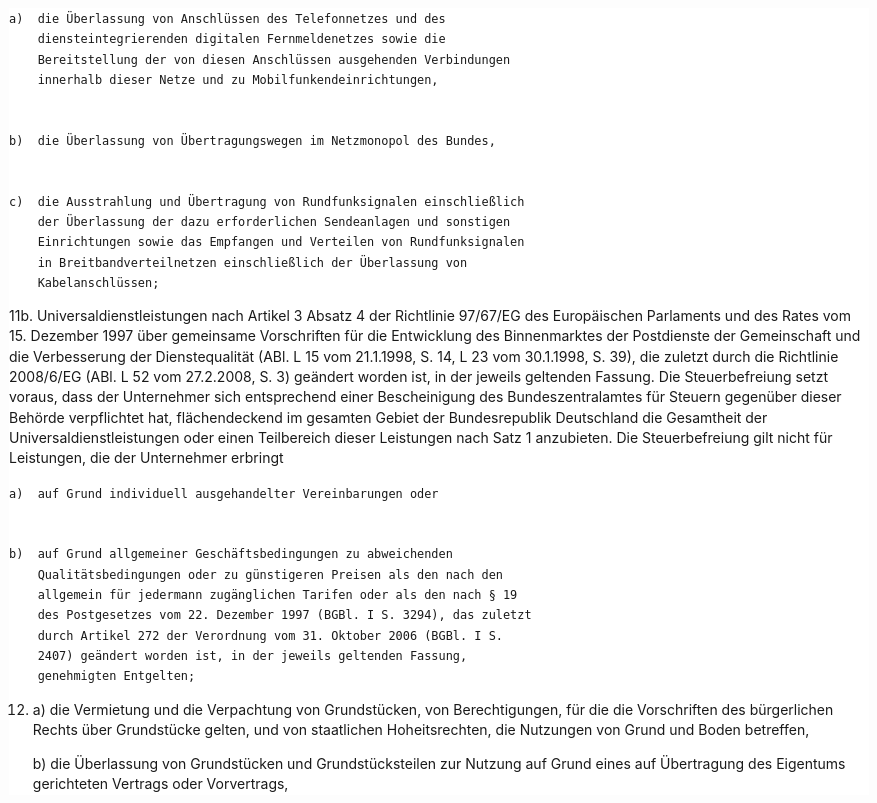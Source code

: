     a)  die Überlassung von Anschlüssen des Telefonnetzes und des
        diensteintegrierenden digitalen Fernmeldenetzes sowie die
        Bereitstellung der von diesen Anschlüssen ausgehenden Verbindungen
        innerhalb dieser Netze und zu Mobilfunkendeinrichtungen,


    b)  die Überlassung von Übertragungswegen im Netzmonopol des Bundes,


    c)  die Ausstrahlung und Übertragung von Rundfunksignalen einschließlich
        der Überlassung der dazu erforderlichen Sendeanlagen und sonstigen
        Einrichtungen sowie das Empfangen und Verteilen von Rundfunksignalen
        in Breitbandverteilnetzen einschließlich der Überlassung von
        Kabelanschlüssen;





11b. Universaldienstleistungen nach Artikel 3 Absatz 4 der Richtlinie
    97/67/EG des Europäischen Parlaments und des Rates vom 15. Dezember
    1997 über gemeinsame Vorschriften für die Entwicklung des
    Binnenmarktes der Postdienste der Gemeinschaft und die Verbesserung
    der Dienstequalität (ABl. L 15 vom 21.1.1998, S. 14, L 23 vom
    30\.1.1998, S. 39), die zuletzt durch die Richtlinie 2008/6/EG (ABl. L
    52 vom 27.2.2008, S. 3) geändert worden ist, in der jeweils geltenden
    Fassung. Die Steuerbefreiung setzt voraus, dass der Unternehmer sich
    entsprechend einer Bescheinigung des Bundeszentralamtes für Steuern
    gegenüber dieser Behörde verpflichtet hat, flächendeckend im gesamten
    Gebiet der Bundesrepublik Deutschland die Gesamtheit der
    Universaldienstleistungen oder einen Teilbereich dieser Leistungen
    nach Satz 1 anzubieten. Die Steuerbefreiung gilt nicht für Leistungen,
    die der Unternehmer erbringt

    a)  auf Grund individuell ausgehandelter Vereinbarungen oder


    b)  auf Grund allgemeiner Geschäftsbedingungen zu abweichenden
        Qualitätsbedingungen oder zu günstigeren Preisen als den nach den
        allgemein für jedermann zugänglichen Tarifen oder als den nach § 19
        des Postgesetzes vom 22. Dezember 1997 (BGBl. I S. 3294), das zuletzt
        durch Artikel 272 der Verordnung vom 31. Oktober 2006 (BGBl. I S.
        2407) geändert worden ist, in der jeweils geltenden Fassung,
        genehmigten Entgelten;





12.
    a)  die Vermietung und die Verpachtung von Grundstücken, von
        Berechtigungen, für die die Vorschriften des bürgerlichen Rechts über
        Grundstücke gelten, und von staatlichen Hoheitsrechten, die Nutzungen
        von Grund und Boden betreffen,


    b)  die Überlassung von Grundstücken und Grundstücksteilen zur Nutzung auf
        Grund eines auf Übertragung des Eigentums gerichteten Vertrags oder
        Vorvertrags,
